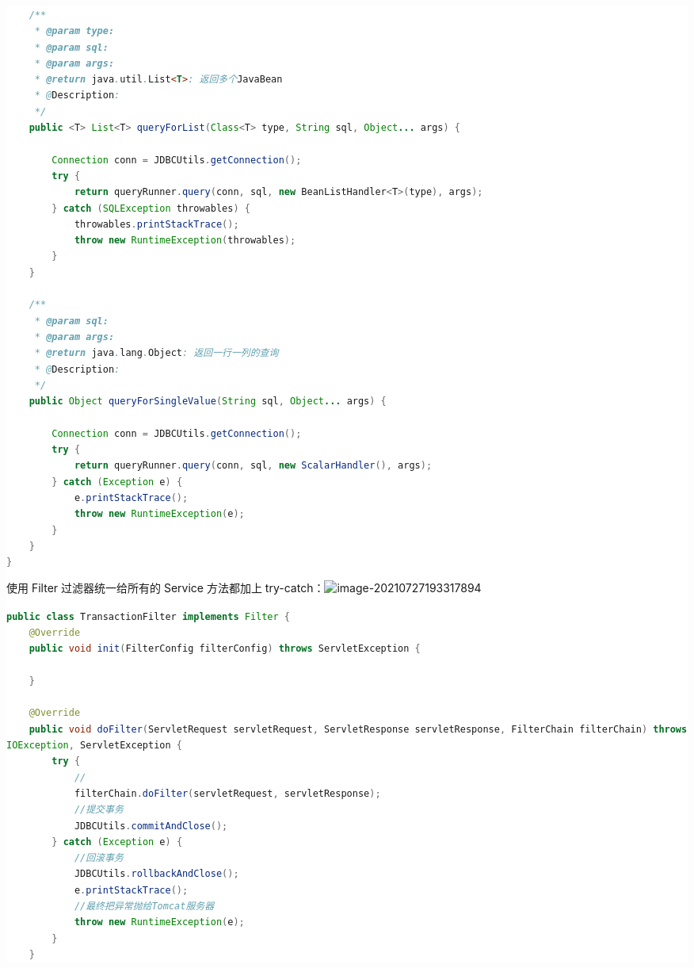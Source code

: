 ```java
    /**
     * @param type: 
     * @param sql: 
     * @param args: 
     * @return java.util.List<T>: 返回多个JavaBean
     * @Description: 
     */
    public <T> List<T> queryForList(Class<T> type, String sql, Object... args) {

        Connection conn = JDBCUtils.getConnection();
        try {
            return queryRunner.query(conn, sql, new BeanListHandler<T>(type), args);
        } catch (SQLException throwables) {
            throwables.printStackTrace();
            throw new RuntimeException(throwables);
        }
    }

    /**
     * @param sql:
     * @param args:
     * @return java.lang.Object: 返回一行一列的查询
     * @Description:
     */
    public Object queryForSingleValue(String sql, Object... args) {

        Connection conn = JDBCUtils.getConnection();
        try {
            return queryRunner.query(conn, sql, new ScalarHandler(), args);
        } catch (Exception e) {
            e.printStackTrace();
            throw new RuntimeException(e);
        }
    }
}
```

使用 Filter 过滤器统一给所有的 Service 方法都加上 try-catch：![image-20210727193317894](Javaweb书城项目.assets/image-20210727193317894.png)

```java
public class TransactionFilter implements Filter {
    @Override
    public void init(FilterConfig filterConfig) throws ServletException {

    }

    @Override
    public void doFilter(ServletRequest servletRequest, ServletResponse servletResponse, FilterChain filterChain) throws IOException, ServletException {
        try {
            //
            filterChain.doFilter(servletRequest, servletResponse);
            //提交事务
            JDBCUtils.commitAndClose();
        } catch (Exception e) {
            //回滚事务
            JDBCUtils.rollbackAndClose();
            e.printStackTrace();
            //最终把异常抛给Tomcat服务器
            throw new RuntimeException(e);
        }
    }

```